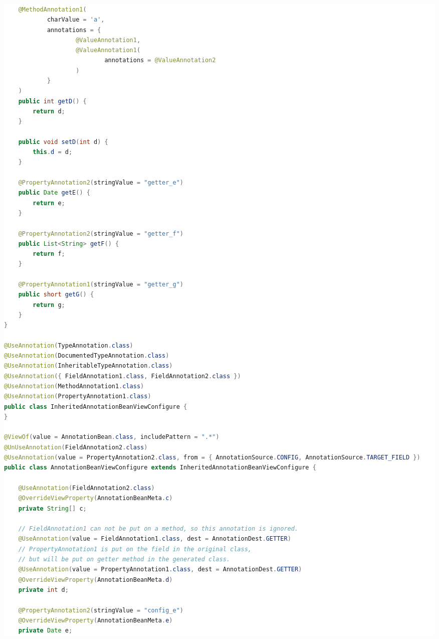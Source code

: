 ```java
    @MethodAnnotation1(
            charValue = 'a',
            annotations = {
                    @ValueAnnotation1,
                    @ValueAnnotation1(
                            annotations = @ValueAnnotation2
                    )
            }
    )
    public int getD() {
        return d;
    }

    public void setD(int d) {
        this.d = d;
    }

    @PropertyAnnotation2(stringValue = "getter_e")
    public Date getE() {
        return e;
    }

    @PropertyAnnotation2(stringValue = "getter_f")
    public List<String> getF() {
        return f;
    }

    @PropertyAnnotation1(stringValue = "getter_g")
    public short getG() {
        return g;
    }
}

@UseAnnotation(TypeAnnotation.class)
@UseAnnotation(DocumentedTypeAnnotation.class)
@UseAnnotation(InheritableTypeAnnotation.class)
@UseAnnotation({ FieldAnnotation1.class, FieldAnnotation2.class })
@UseAnnotation(MethodAnnotation1.class)
@UseAnnotation(PropertyAnnotation1.class)
public class InheritedAnnotationBeanViewConfigure {
}

@ViewOf(value = AnnotationBean.class, includePattern = ".*")
@UnUseAnnotation(FieldAnnotation2.class)
@UseAnnotation(value = PropertyAnnotation2.class, from = { AnnotationSource.CONFIG, AnnotationSource.TARGET_FIELD })
public class AnnotationBeanViewConfigure extends InheritedAnnotationBeanViewConfigure {

    @UseAnnotation(FieldAnnotation2.class)
    @OverrideViewProperty(AnnotationBeanMeta.c)
    private String[] c;

    // FieldAnnotation1 can not be put on a method, so this annotation is ignored.
    @UseAnnotation(value = FieldAnnotation1.class, dest = AnnotationDest.GETTER)
    // PropertyAnnotation1 is put on the field in the original class,
    // but will be put on getter method in the generated class.
    @UseAnnotation(value = PropertyAnnotation1.class, dest = AnnotationDest.GETTER)
    @OverrideViewProperty(AnnotationBeanMeta.d)
    private int d;

    @PropertyAnnotation2(stringValue = "config_e")
    @OverrideViewProperty(AnnotationBeanMeta.e)
    private Date e;
```